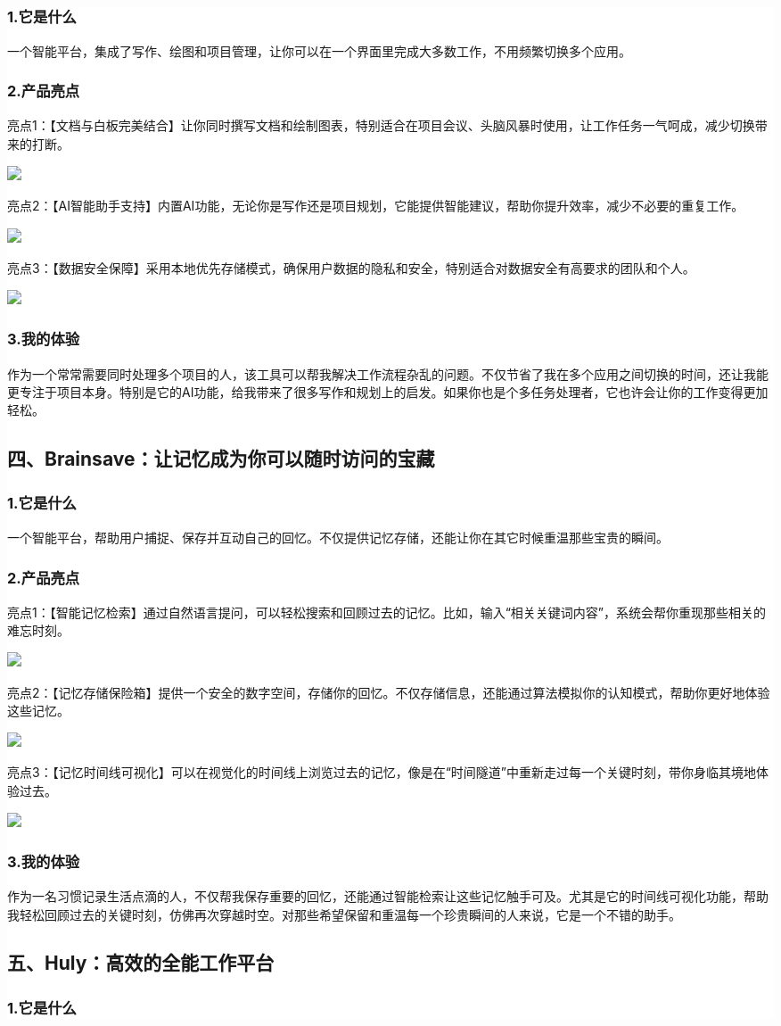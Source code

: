 ### 1.它是什么

一个智能平台，集成了写作、绘图和项目管理，让你可以在一个界面里完成大多数工作，不用频繁切换多个应用。

### 2.产品亮点

亮点1：【文档与白板完美结合】让你同时撰写文档和绘制图表，特别适合在项目会议、头脑风暴时使用，让工作任务一气呵成，减少切换带来的打断。

![](https://image.woshipm.com/2024/11/25/b25bc150-aae4-11ef-b82c-00163e0b5ff3.jpg)

亮点2：【AI智能助手支持】内置AI功能，无论你是写作还是项目规划，它能提供智能建议，帮助你提升效率，减少不必要的重复工作。

![](https://image.woshipm.com/2024/11/25/bb46eaa6-aae4-11ef-b82c-00163e0b5ff3.jpg)

亮点3：【数据安全保障】采用本地优先存储模式，确保用户数据的隐私和安全，特别适合对数据安全有高要求的团队和个人。

![](https://image.woshipm.com/2024/11/25/c3f0baba-aae4-11ef-b82c-00163e0b5ff3.jpg)

### 3.我的体验

作为一个常常需要同时处理多个项目的人，该工具可以帮我解决工作流程杂乱的问题。不仅节省了我在多个应用之间切换的时间，还让我能更专注于项目本身。特别是它的AI功能，给我带来了很多写作和规划上的启发。如果你也是个多任务处理者，它也许会让你的工作变得更加轻松。

## 四、Brainsave：让记忆成为你可以随时访问的宝藏

### 1.它是什么

一个智能平台，帮助用户捕捉、保存并互动自己的回忆。不仅提供记忆存储，还能让你在其它时候重温那些宝贵的瞬间。

### 2.产品亮点

亮点1：【智能记忆检索】通过自然语言提问，可以轻松搜索和回顾过去的记忆。比如，输入“相关关键词内容”，系统会帮你重现那些相关的难忘时刻。

![](https://image.woshipm.com/2024/11/25/e19276ee-aae4-11ef-b95b-00163e0b5ff3.jpg)

亮点2：【记忆存储保险箱】提供一个安全的数字空间，存储你的回忆。不仅存储信息，还能通过算法模拟你的认知模式，帮助你更好地体验这些记忆。

![](https://image.woshipm.com/2024/11/25/eafcbf0a-aae4-11ef-b95b-00163e0b5ff3.jpg)

亮点3：【记忆时间线可视化】可以在视觉化的时间线上浏览过去的记忆，像是在“时间隧道”中重新走过每一个关键时刻，带你身临其境地体验过去。

![](https://image.woshipm.com/2024/11/25/f4d57a26-aae4-11ef-b82c-00163e0b5ff3.jpg)

### 3.我的体验

作为一名习惯记录生活点滴的人，不仅帮我保存重要的回忆，还能通过智能检索让这些记忆触手可及。尤其是它的时间线可视化功能，帮助我轻松回顾过去的关键时刻，仿佛再次穿越时空。对那些希望保留和重温每一个珍贵瞬间的人来说，它是一个不错的助手。

## 五、Huly：高效的全能工作平台

### 1.它是什么
